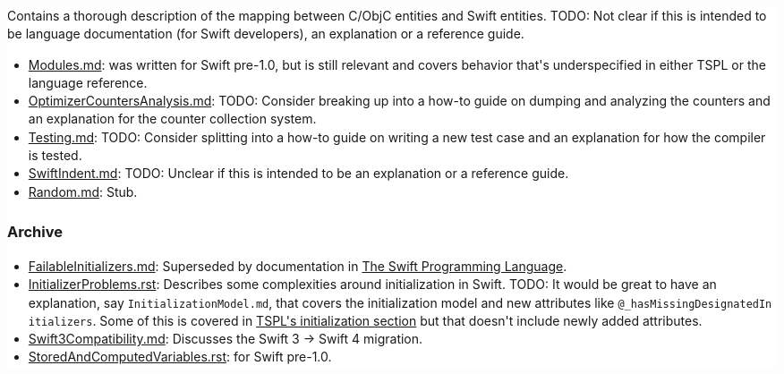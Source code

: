   Contains a thorough description of the mapping between C/ObjC entities and
  Swift entities.
  TODO: Not clear if this is intended to be language documentation
  (for Swift developers), an explanation or a reference guide.
- [Modules.md](/docs/Modules.md): was written for Swift pre-1.0, but is still
  relevant and covers behavior that's underspecified in either TSPL or the
  language reference.
- [OptimizerCountersAnalysis.md](/docs/OptimizerCountersAnalysis.md):
  TODO: Consider breaking up into a how-to guide
  on dumping and analyzing the counters
  and an explanation for the counter collection system.
- [Testing.md](/docs/Testing.md):
  TODO: Consider splitting into a how-to guide on writing a new test case
  and an explanation for how the compiler is tested.
- [SwiftIndent.md](/docs/SwiftIndent.md):
  TODO: Unclear if this is intended to be an explanation or a reference guide.
- [Random.md](/docs/Random.md): Stub.

### Archive

- [FailableInitializers.md](/docs/FailableInitializers.md):
  Superseded by documentation in [The Swift Programming Language][].
- [InitializerProblems.rst](/docs/InitializerProblems.rst):
  Describes some complexities around initialization in Swift.
  TODO: It would be great to have an explanation, say `InitializationModel.md`,
  that covers the initialization model and new attributes like
  `@_hasMissingDesignatedInitializers`. Some of this is covered in
  [TSPL's initialization section][] but that doesn't include newly added
  attributes.
- [Swift3Compatibility.md](/docs/Swift3Compatibility.md):
  Discusses the Swift 3 -> Swift 4 migration.
- [StoredAndComputedVariables.rst](/docs/StoredAndComputedVariables.rst): for Swift pre-1.0.

[TSPL's initialization section]: https://docs.swift.org/swift-book/LanguageGuide/Initialization.html


[development category]: https://forums.swift.org/c/development
[Django-docs-1]: https://docs.djangoproject.com/
[Django-docs-2]: https://documentation.divio.com/#the-documentation-system
[swiftlang/swift-evolution]: https://github.com/swiftlang/swift-evolution
[The Swift Programming Language]: https://docs.swift.org/swift-book